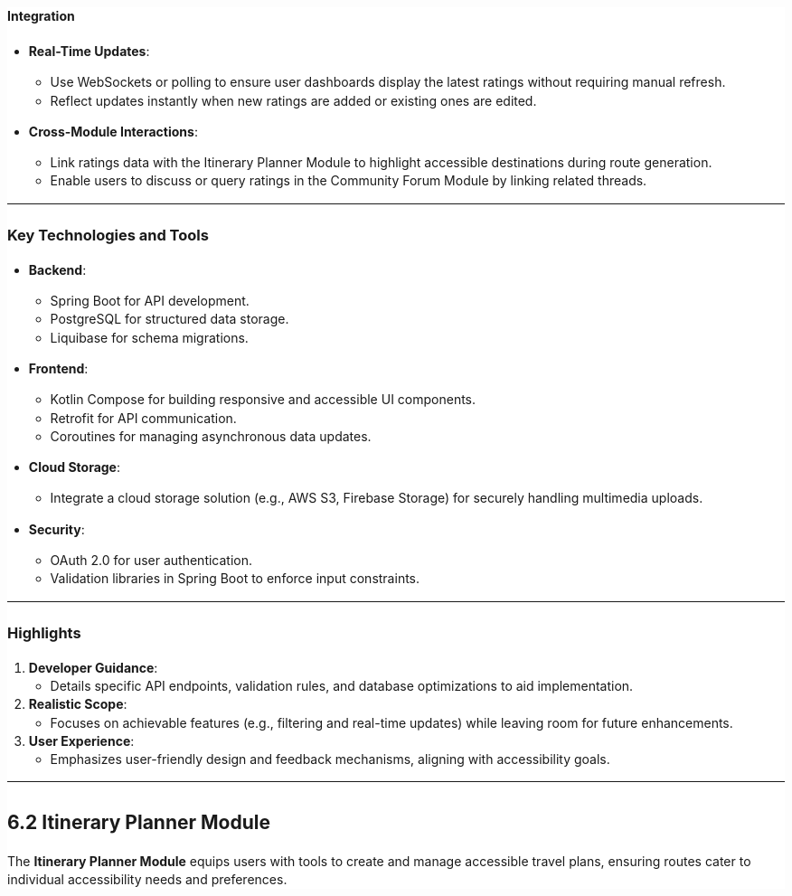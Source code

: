 #### **Integration**

- **Real-Time Updates**:

  - Use WebSockets or polling to ensure user dashboards display the latest ratings without requiring manual refresh.
  - Reflect updates instantly when new ratings are added or existing ones are edited.

- **Cross-Module Interactions**:
  - Link ratings data with the Itinerary Planner Module to highlight accessible destinations during route generation.
  - Enable users to discuss or query ratings in the Community Forum Module by linking related threads.

---

### Key Technologies and Tools

- **Backend**:
  - Spring Boot for API development.
  - PostgreSQL for structured data storage.
  - Liquibase for schema migrations.
- **Frontend**:

  - Kotlin Compose for building responsive and accessible UI components.
  - Retrofit for API communication.
  - Coroutines for managing asynchronous data updates.

- **Cloud Storage**:

  - Integrate a cloud storage solution (e.g., AWS S3, Firebase Storage) for securely handling multimedia uploads.

- **Security**:
  - OAuth 2.0 for user authentication.
  - Validation libraries in Spring Boot to enforce input constraints.

---

### Highlights

1. **Developer Guidance**:
   - Details specific API endpoints, validation rules, and database optimizations to aid implementation.
2. **Realistic Scope**:
   - Focuses on achievable features (e.g., filtering and real-time updates) while leaving room for future enhancements.
3. **User Experience**:
   - Emphasizes user-friendly design and feedback mechanisms, aligning with accessibility goals.

---

## 6.2 Itinerary Planner Module

The **Itinerary Planner Module** equips users with tools to create and manage accessible travel plans, ensuring routes cater to individual accessibility needs and preferences.
